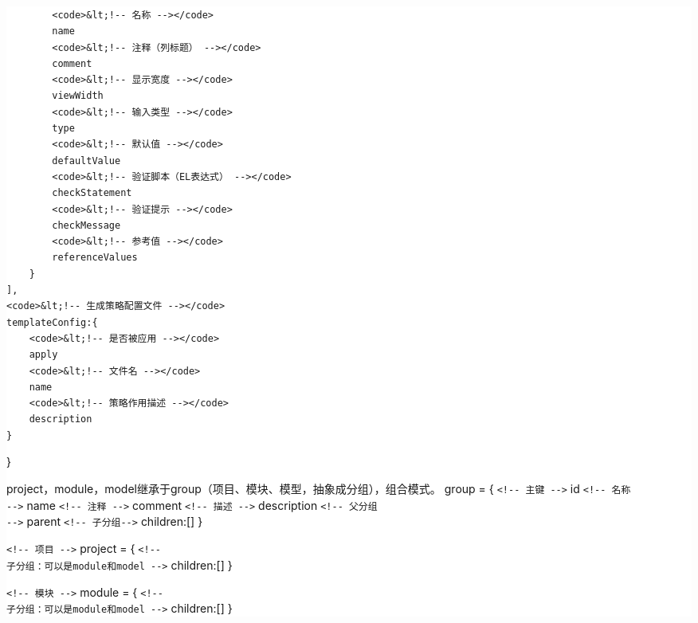             <code>&lt;!-- 名称 --></code>
            name
            <code>&lt;!-- 注释（列标题） --></code>
            comment
            <code>&lt;!-- 显示宽度 --></code>
            viewWidth
            <code>&lt;!-- 输入类型 --></code>
            type
            <code>&lt;!-- 默认值 --></code>
            defaultValue
            <code>&lt;!-- 验证脚本（EL表达式） --></code>
            checkStatement
            <code>&lt;!-- 验证提示 --></code>
            checkMessage
            <code>&lt;!-- 参考值 --></code>
            referenceValues
        }
    ],
    <code>&lt;!-- 生成策略配置文件 --></code>
    templateConfig:{
        <code>&lt;!-- 是否被应用 --></code>
        apply
        <code>&lt;!-- 文件名 --></code>
        name
        <code>&lt;!-- 策略作用描述 --></code>
        description
    }
}

project，module，model继承于group（项目、模块、模型，抽象成分组），组合模式。
group = {
    <code>&lt;!-- 主键 --></code>
    id
    <code>&lt;!-- 名称 --></code>
    name
    <code>&lt;!-- 注释 --></code>
    comment
    <code>&lt;!-- 描述 --></code>
    description
    <code>&lt;!-- 父分组 --></code>
    parent
    <code>&lt;!-- 子分组--></code>
    children:[]
}

<code>&lt;!-- 项目 --></code>
project = {
    <code>&lt;!-- 子分组：可以是module和model --></code>
    children:[]
}

<code>&lt;!-- 模块 --></code>
module = {
    <code>&lt;!-- 子分组：可以是module和model --></code>
    children:[]
}

